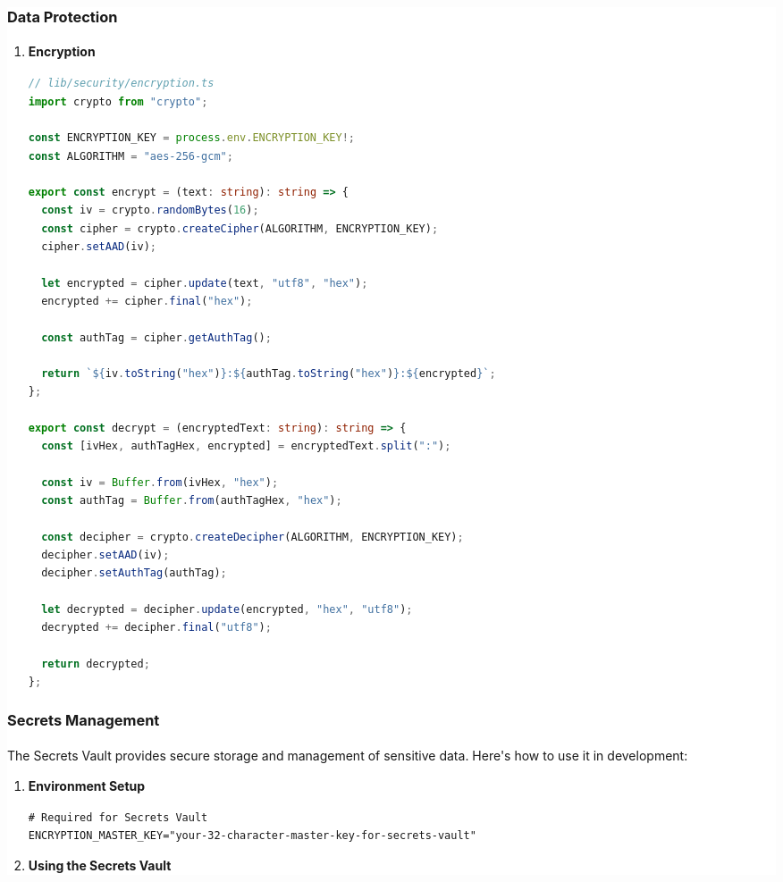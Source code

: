 ### Data Protection

1. **Encryption**

   ```typescript
   // lib/security/encryption.ts
   import crypto from "crypto";

   const ENCRYPTION_KEY = process.env.ENCRYPTION_KEY!;
   const ALGORITHM = "aes-256-gcm";

   export const encrypt = (text: string): string => {
     const iv = crypto.randomBytes(16);
     const cipher = crypto.createCipher(ALGORITHM, ENCRYPTION_KEY);
     cipher.setAAD(iv);

     let encrypted = cipher.update(text, "utf8", "hex");
     encrypted += cipher.final("hex");

     const authTag = cipher.getAuthTag();

     return `${iv.toString("hex")}:${authTag.toString("hex")}:${encrypted}`;
   };

   export const decrypt = (encryptedText: string): string => {
     const [ivHex, authTagHex, encrypted] = encryptedText.split(":");

     const iv = Buffer.from(ivHex, "hex");
     const authTag = Buffer.from(authTagHex, "hex");

     const decipher = crypto.createDecipher(ALGORITHM, ENCRYPTION_KEY);
     decipher.setAAD(iv);
     decipher.setAuthTag(authTag);

     let decrypted = decipher.update(encrypted, "hex", "utf8");
     decrypted += decipher.final("utf8");

     return decrypted;
   };
   ```

### Secrets Management

The Secrets Vault provides secure storage and management of sensitive data. Here's how to use it in development:

1. **Environment Setup**

   ```env
   # Required for Secrets Vault
   ENCRYPTION_MASTER_KEY="your-32-character-master-key-for-secrets-vault"
   ```

2. **Using the Secrets Vault**
